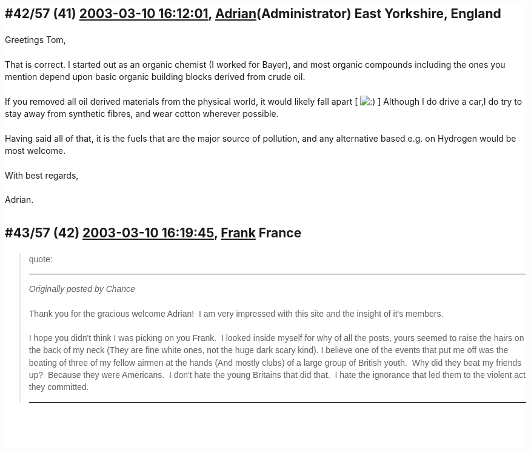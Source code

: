 ## \#42/57 (41) [2003-03-10 16:12:01](https://www.astralpulse.com/forums/index.php?msg=24853), [Adrian](https://www.astralpulse.com/forums/profile/?u=31)(Administrator) East Yorkshire, England ##
<section>
Greetings Tom,
<br>
<br>
That is correct. I started out as an organic chemist (I worked for Bayer), and most organic compounds including the ones you mention depend upon basic organic building blocks derived from crude oil.
<br>
<br>
If you removed all oil derived materials from the physical world, it would likely fall apart [
<img alt=":)" class="smiley" src="https://www.astralpulse.com/forums/Smileys/fugue/smiley.png" title="Smiley"/>
] Although I do drive a car,I do try to stay away from synthetic fibres, and wear cotton wherever possible.
<br>
<br>
Having said all of that, it is the fuels that are the major source of pollution, and any alternative based e.g. on Hydrogen would be most welcome.
<br>
<br>
With best regards,
<br>
<br>
Adrian.
<br>
</section>

## \#43/57 (42) [2003-03-10 16:19:45](https://www.astralpulse.com/forums/index.php?msg=24855), [Frank](https://www.astralpulse.com/forums/profile/?u=359) France ##
<section>
<blockquote id='"quote"'>
 <font face='"Arial"' id='"quote"' size='"1"'>
  quote:
  <hr height='"1"' id='"quote"' noshade=""/>
  <i>
   Originally posted by Chance
  </i>
  <br>
  <br>
  Thank you for the gracious welcome Adrian!  I am very impressed with this site and the insight of it's members.
  <br>
  <br>
  I hope you didn't think I was picking on you Frank.  I looked inside myself for why of all the posts, yours seemed to raise the hairs on the back of my neck (They are fine white ones, not the huge dark scary kind). I believe one of the events that put me off was the beating of three of my fellow airmen at the hands (And mostly clubs) of a large group of British youth.  Why did they beat my friends up?  Because they were Americans.  I don't hate the young Britains that did that.  I hate the ignorance that led them to the violent act they committed.
  <br>
  <hr height='"1"' id='"quote"' noshade=""/>
 </font>
</blockquote>
<br>
<br>
<br>